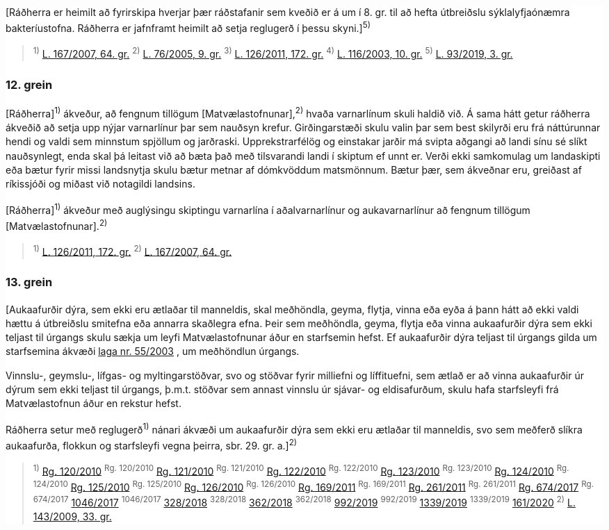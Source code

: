 [Ráðherra er heimilt að fyrirskipa hverjar þær ráðstafanir sem kveðið er á um í 8. gr. til að hefta útbreiðslu sýklalyfjaónæmra bakteríustofna. Ráðherra er jafnframt heimilt að setja reglugerð í þessu skyni.]<sup>5)</sup> 

> <sup>1)</sup> [L. 167/2007, 64. gr.](https://althingi.is/altext/stjt/2007.167.html) <sup>2)</sup> [L. 76/2005, 9. gr.](https://althingi.is/altext/stjt/2005.076.html) <sup>3)</sup> [L. 126/2011, 172. gr.](https://althingi.is/altext/stjt/2011.126.html) <sup>4)</sup> [L. 116/2003, 10. gr.](https://althingi.is/altext/stjt/2003.116.html) <sup>5)</sup> [L. 93/2019, 3. gr.](https://althingi.is/altext/stjt/2019.093.html)

### 12. grein

[Ráðherra]<sup>1)</sup> ákveður, að fengnum tillögum [Matvælastofnunar],<sup>2)</sup> hvaða varnarlínum skuli haldið við. Á sama hátt getur ráðherra ákveðið að setja upp nýjar varnarlínur þar sem nauðsyn krefur. Girðingarstæði skulu valin þar sem best skilyrði eru frá náttúrunnar hendi og valdi sem minnstum spjöllum og jarðraski. Upprekstrarfélög og einstakar jarðir má svipta aðgangi að landi sínu sé slíkt nauðsynlegt, enda skal þá leitast við að bæta það með tilsvarandi landi í skiptum ef unnt er. Verði ekki samkomulag um landaskipti eða bætur fyrir missi landsnytja skulu bætur metnar af dómkvöddum matsmönnum. Bætur þær, sem ákveðnar eru, greiðast af ríkissjóði og miðast við notagildi landsins.

[Ráðherra]<sup>1)</sup> ákveður með auglýsingu skiptingu varnarlína í aðalvarnarlínur og aukavarnarlínur að fengnum tillögum [Matvælastofnunar].<sup>2)</sup> 

> <sup>1)</sup> [L. 126/2011, 172. gr.](https://althingi.is/altext/stjt/2011.126.html) <sup>2)</sup> [L. 167/2007, 64. gr.](https://althingi.is/altext/stjt/2007.167.html)

### 13. grein

[Aukaafurðir dýra, sem ekki eru ætlaðar til manneldis, skal meðhöndla, geyma, flytja, vinna eða eyða á þann hátt að ekki valdi hættu á útbreiðslu smitefna eða annarra skaðlegra efna. Þeir sem meðhöndla, geyma, flytja eða vinna aukaafurðir dýra sem ekki teljast til úrgangs skulu sækja um leyfi Matvælastofnunar áður en starfsemin hefst. Ef aukaafurðir dýra teljast til úrgangs gilda um starfsemina ákvæði [laga nr. 55/2003](2003055.md) , um meðhöndlun úrgangs.

Vinnslu-, geymslu-, lífgas- og myltingarstöðvar, svo og stöðvar fyrir milliefni og líffituefni, sem ætlað er að vinna aukaafurðir úr dýrum sem ekki teljast til úrgangs, þ.m.t. stöðvar sem annast vinnslu úr sjávar- og eldisafurðum, skulu hafa starfsleyfi frá Matvælastofnun áður en rekstur hefst.

Ráðherra setur með reglugerð<sup>1)</sup> nánari ákvæði um aukaafurðir dýra sem ekki eru ætlaðar til manneldis, svo sem meðferð slíkra aukaafurða, flokkun og starfsleyfi vegna þeirra, sbr. 29. gr. a.]<sup>2)</sup> 

> <sup>1)</sup> [Rg. 120/2010](https://althingi.ishttps://www.reglugerd.is/reglugerdir/allar/nr/120-2010) <sup>Rg. 120/2010</sup> [Rg. 121/2010](https://althingi.ishttps://www.reglugerd.is/reglugerdir/allar/nr/121-2010) <sup>Rg. 121/2010</sup> [Rg. 122/2010](https://althingi.ishttps://www.reglugerd.is/reglugerdir/allar/nr/122-2010) <sup>Rg. 122/2010</sup> [Rg. 123/2010](https://althingi.ishttps://www.reglugerd.is/reglugerdir/allar/nr/123-2010) <sup>Rg. 123/2010</sup> [Rg. 124/2010](https://althingi.ishttps://www.reglugerd.is/reglugerdir/allar/nr/124-2010) <sup>Rg. 124/2010</sup> [Rg. 125/2010](https://althingi.ishttps://www.reglugerd.is/reglugerdir/allar/nr/125-2010) <sup>Rg. 125/2010</sup> [Rg. 126/2010](https://althingi.ishttps://www.reglugerd.is/reglugerdir/allar/nr/126-2010) <sup>Rg. 126/2010</sup> [Rg. 169/2011](https://althingi.ishttps://www.reglugerd.is/reglugerdir/allar/nr/169-2011) <sup>Rg. 169/2011</sup> [Rg. 261/2011](https://althingi.ishttps://www.reglugerd.is/reglugerdir/allar/nr/261-2011) <sup>Rg. 261/2011</sup> [Rg. 674/2017](https://althingi.ishttps://www.reglugerd.is/reglugerdir/allar/nr/674-2017) <sup>Rg. 674/2017</sup> [1046/2017](https://althingi.ishttps://www.reglugerd.is/reglugerdir/allar/nr/1046-2017) <sup>1046/2017</sup> [328/2018](https://althingi.ishttps://www.reglugerd.is/reglugerdir/allar/nr/328-2018) <sup>328/2018</sup> [362/2018](https://althingi.ishttps://www.reglugerd.is/reglugerdir/allar/nr/362-2018) <sup>362/2018</sup> [992/2019](https://althingi.ishttps://www.reglugerd.is/reglugerdir/allar/nr/992-2019) <sup>992/2019</sup> [1339/2019](https://althingi.ishttps://www.reglugerd.is/reglugerdir/allar/nr/1339-2019) <sup>1339/2019</sup> [161/2020](https://althingi.ishttps://www.reglugerd.is/reglugerdir/allar/nr/161-2020) <sup>2)</sup> [L. 143/2009, 33. gr.](https://althingi.is/altext/stjt/2009.143.html)
